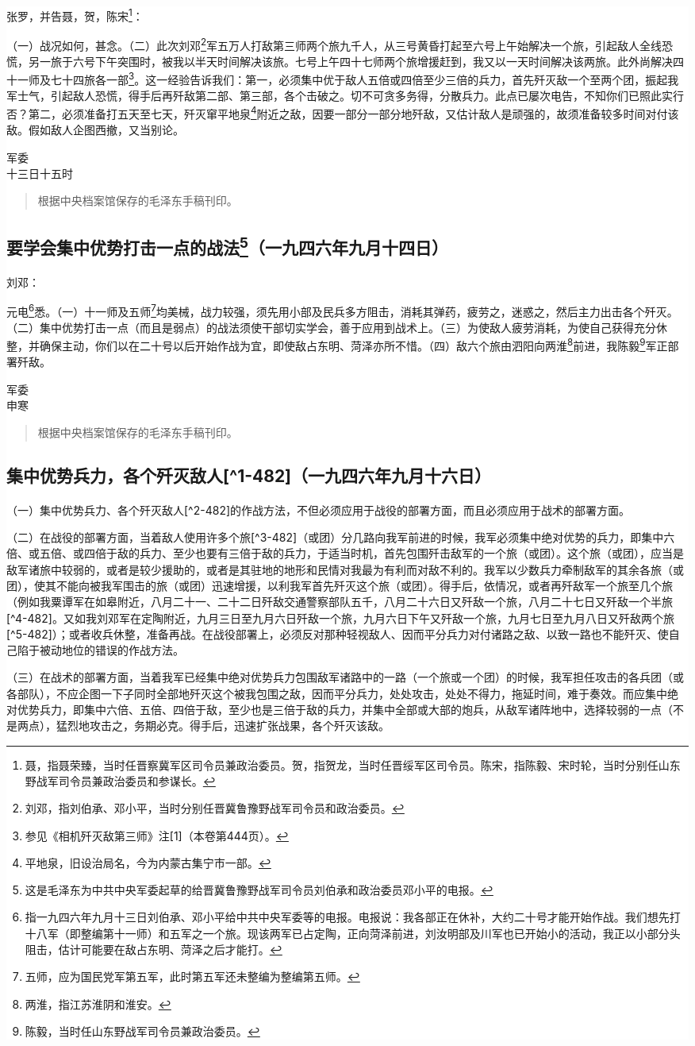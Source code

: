 张罗，并告聂，贺，陈宋[^2-478]：

（一）战况如何，甚念。（二）此次刘邓[^3-478]军五万人打敌第三师两个旅九千人，从三号黄昏打起至六号上午始解决一个旅，引起敌人全线恐慌，另一旅于六号下午突围时，被我以半天时间解决该旅。七号上午四十七师两个旅增援赶到，我又以一天时间解决该两旅。此外尚解决四十一师及七十四旅各一部[^4-478]。这一经验告诉我们：第一，必须集中优于敌人五倍或四倍至少三倍的兵力，首先歼灭敌一个至两个团，振起我军士气，引起敌人恐慌，得手后再歼敌第二部、第三部，各个击破之。切不可贪多务得，分散兵力。此点已屡次电告，不知你们已照此实行否？第二，必须准备打五天至七天，歼灭窜平地泉[^5-478]附近之敌，因要一部分一部分地歼敌，又估计敌人是顽强的，故须准备较多时间对付该敌。假如敌人企图西撤，又当别论。

军委  
十三日十五时

>根据中央档案馆保存的毛泽东手稿刊印。

[^1-478]:这是毛泽东为中共中央军委起草的给大同前线指挥部司令员张宗逊和政治委员罗瑞卿的电报。

[^2-478]:聂，指聂荣臻，当时任晋察冀军区司令员兼政治委员。贺，指贺龙，当时任晋绥军区司令员。陈宋，指陈毅、宋时轮，当时分别任山东野战军司令员兼政治委员和参谋长。

[^3-478]:刘邓，指刘伯承、邓小平，当时分别任晋冀鲁豫野战军司令员和政治委员。

[^4-478]:参见《相机歼灭敌第三师》注[1]（本卷第444页）。

[^5-478]:平地泉，旧设治局名，今为内蒙古集宁市一部。

## 要学会集中优势打击一点的战法[^1-480]（一九四六年九月十四日）

刘邓：

元电[^2-480]悉。（一）十一师及五师[^3-480]均美械，战力较强，须先用小部及民兵多方阻击，消耗其弹药，疲劳之，迷惑之，然后主力出击各个歼灭。（二）集中优势打击一点（而且是弱点）的战法须使干部切实学会，善于应用到战术上。（三）为使敌人疲劳消耗，为使自己获得充分休整，并确保主动，你们以在二十号以后开始作战为宜，即使敌占东明、菏泽亦所不惜。（四）敌六个旅由泗阳向两淮[^4-480]前进，我陈毅[^5-480]军正部署歼敌。

军委  
申寒

>根据中央档案馆保存的毛泽东手稿刊印。

[^1-480]:这是毛泽东为中共中央军委起草的给晋冀鲁豫野战军司令员刘伯承和政治委员邓小平的电报。

[^2-480]:指一九四六年九月十三日刘伯承、邓小平给中共中央军委等的电报。电报说：我各部正在休补，大约二十号才能开始作战。我们想先打十八军（即整编第十一师）和五军之一个旅。现该两军已占定陶，正向菏泽前进，刘汝明部及川军也已开始小的活动，我正以小部分头阻击，估计可能要在敌占东明、菏泽之后才能打。

[^3-480]:五师，应为国民党军第五军，此时第五军还未整编为整编第五师。

[^4-480]:两淮，指江苏淮阴和淮安。

[^5-480]:陈毅，当时任山东野战军司令员兼政治委员。

## 集中优势兵力，各个歼灭敌人[^1-482]（一九四六年九月十六日）

（一）集中优势兵力、各个歼灭敌人[^2-482]的作战方法，不但必须应用于战役的部署方面，而且必须应用于战术的部署方面。

（二）在战役的部署方面，当着敌人使用许多个旅[^3-482]（或团）分几路向我军前进的时候，我军必须集中绝对优势的兵力，即集中六倍、或五倍、或四倍于敌的兵力、至少也要有三倍于敌的兵力，于适当时机，首先包围歼击敌军的一个旅（或团）。这个旅（或团），应当是敌军诸旅中较弱的，或者是较少援助的，或者是其驻地的地形和民情对我最为有利而对敌不利的。我军以少数兵力牵制敌军的其余各旅（或团），使其不能向被我军围击的旅（或团）迅速增援，以利我军首先歼灭这个旅（或团）。得手后，依情况，或者再歼敌军一个旅至几个旅（例如我粟谭军在如皋附近，八月二十一、二十二日歼敌交通警察部队五千，八月二十六日又歼敌一个旅，八月二十七日又歼敌一个半旅[^4-482]。又如我刘邓军在定陶附近，九月三日至九月六日歼敌一个旅，九月六日下午又歼敌一个旅，九月七日至九月八日又歼敌两个旅[^5-482]）；或者收兵休整，准备再战。在战役部署上，必须反对那种轻视敌人、因而平分兵力对付诸路之敌、以致一路也不能歼灭、使自己陷于被动地位的错误的作战方法。

（三）在战术的部署方面，当着我军已经集中绝对优势兵力包围敌军诸路中的一路（一个旅或一个团）的时候，我军担任攻击的各兵团（或各部队），不应企图一下子同时全部地歼灭这个被我包围之敌，因而平分兵力，处处攻击，处处不得力，拖延时间，难于奏效。而应集中绝对优势兵力，即集中六倍、五倍、四倍于敌，至少也是三倍于敌的兵力，并集中全部或大部的炮兵，从敌军诸阵地中，选择较弱的一点（不是两点），猛烈地攻击之，务期必克。得手后，迅速扩张战果，各个歼灭该敌。
